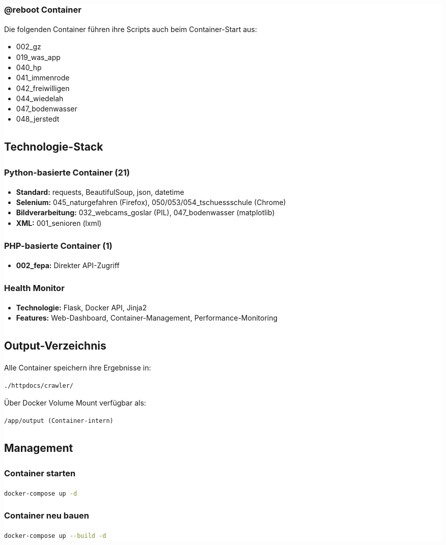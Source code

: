 ### @reboot Container
Die folgenden Container führen ihre Scripts auch beim Container-Start aus:
- 002_gz
- 019_was_app  
- 040_hp
- 041_immenrode
- 042_freiwilligen
- 044_wiedelah
- 047_bodenwasser
- 048_jerstedt

## Technologie-Stack

### Python-basierte Container (21)
- **Standard:** requests, BeautifulSoup, json, datetime
- **Selenium:** 045_naturgefahren (Firefox), 050/053/054_tschuessschule (Chrome)
- **Bildverarbeitung:** 032_webcams_goslar (PIL), 047_bodenwasser (matplotlib)
- **XML:** 001_senioren (lxml)

### PHP-basierte Container (1)
- **002_fepa:** Direkter API-Zugriff

### Health Monitor
- **Technologie:** Flask, Docker API, Jinja2
- **Features:** Web-Dashboard, Container-Management, Performance-Monitoring

## Output-Verzeichnis

Alle Container speichern ihre Ergebnisse in:
```
./httpdocs/crawler/
```

Über Docker Volume Mount verfügbar als:
```
/app/output (Container-intern)
```

## Management

### Container starten
```bash
docker-compose up -d
```

### Container neu bauen
```bash
docker-compose up --build -d
```
